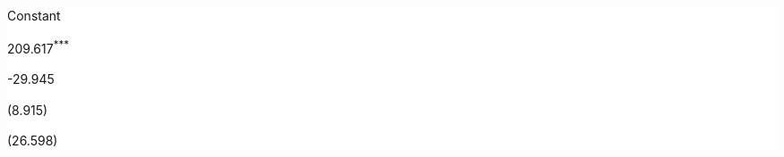 </td>

<td>

</td>

<td>

</td>

<td>

</td>

</tr>

<tr>

<td style="text-align:left">

Constant

</td>

<td>

209.617<sup>\*\*\*</sup>

</td>

<td>

</td>

<td>

\-29.945

</td>

</tr>

<tr>

<td style="text-align:left">

</td>

<td>

(8.915)

</td>

<td>

</td>

<td>

(26.598)

</td>

</tr>
